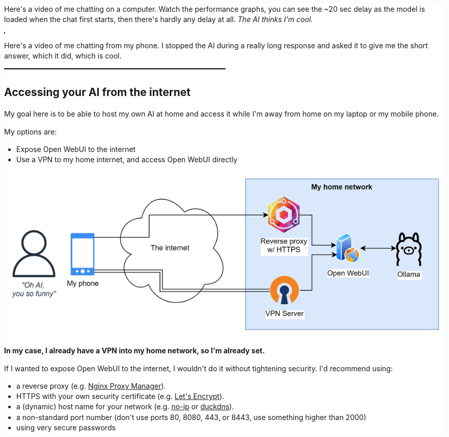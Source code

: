 Here's a video of me chatting on a computer. Watch the performance graphs, you can see the ~20 sec delay as the model is loaded when the chat first starts, then there's hardly any delay at all. *The AI thinks I'm cool.*

<div style="border: solid 1px black; max-width: fit-content;">
<video controls>
    <source src="chatting-on-my-pc.mp4">
</video>
</div>

Here's a video of me chatting from my phone. I stopped the AI during a really long response and asked it to give me the short answer, which it did, which is cool.

<div style="border: solid 1px black; max-width: 50%;" >
<video controls>
    <source src="chatting-on-my-phone.mp4">
</video>
</div>

## Accessing your AI from the internet
My goal here is to be able to host my own AI at home and access it while I'm away from home on my laptop or my mobile phone.

My options are:
* Expose Open WebUI to the internet
* Use a VPN to my home internet, and access Open WebUI directly

[![Diagram of options for accessing AI from the internet](diagram-access-my-ai.png)](diagram-access-my-ai.png)

**In my case, I already have a VPN into my home network, so I'm already set.**

If I wanted to expose Open WebUI to the internet, I wouldn't do it without tightening security. I'd recommend using:
* a reverse proxy (e.g. [Nginx Proxy Manager](https://nginxproxymanager.com/)).
* HTTPS with your own security certificate (e.g. [Let's Encrypt](https://letsencrypt.org/)).
* a (dynamic) host name for your network (e.g. [no-ip](https://www.noip.com/) or [duckdns](https://www.duckdns.org/)).
* a non-standard port number (don't use ports 80, 8080, 443, or 8443, use something higher than 2000)
* using very secure passwords
